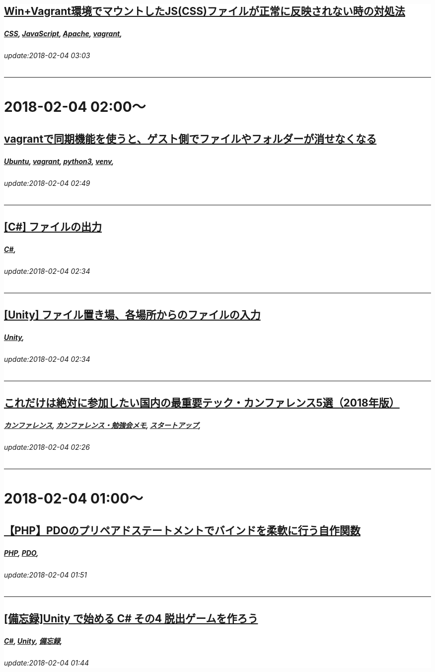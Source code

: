 ## [Win+Vagrant環境でマウントしたJS(CSS)ファイルが正常に反映されない時の対処法](https://qiita.com/hirodragon/items/1f14ba7e64d5c023ce14)
##### [CSS](https://qiita.com/tags/CSS), [JavaScript](https://qiita.com/tags/JavaScript), [Apache](https://qiita.com/tags/Apache), [vagrant](https://qiita.com/tags/vagrant), 
###### update:2018-02-04 03:03
---




# 2018-02-04 02:00～
## [vagrantで同期機能を使うと、ゲスト側でファイルやフォルダーが消せなくなる](https://qiita.com/rinren/items/ef59d3d827d72aecd463)
##### [Ubuntu](https://qiita.com/tags/Ubuntu), [vagrant](https://qiita.com/tags/vagrant), [python3](https://qiita.com/tags/python3), [venv](https://qiita.com/tags/venv), 
###### update:2018-02-04 02:49
---
## [[C#] ファイルの出力](https://qiita.com/otochan/items/3405dd60f560ea042003)
##### [C#](https://qiita.com/tags/C#), 
###### update:2018-02-04 02:34
---
## [[Unity] ファイル置き場、各場所からのファイルの入力](https://qiita.com/otochan/items/0df882a79c726dbf1937)
##### [Unity](https://qiita.com/tags/Unity), 
###### update:2018-02-04 02:34
---
## [これだけは絶対に参加したい国内の最重要テック・カンファレンス5選（2018年版）](https://qiita.com/bremen/items/24d045ce21b01fc32188)
##### [カンファレンス](https://qiita.com/tags/カンファレンス), [カンファレンス・勉強会メモ](https://qiita.com/tags/カンファレンス・勉強会メモ), [スタートアップ](https://qiita.com/tags/スタートアップ), 
###### update:2018-02-04 02:26
---




# 2018-02-04 01:00～
## [【PHP】PDOのプリペアドステートメントでバインドを柔軟に行う自作関数](https://qiita.com/Kunikata/items/edb487fd85f21e887ed1)
##### [PHP](https://qiita.com/tags/PHP), [PDO](https://qiita.com/tags/PDO), 
###### update:2018-02-04 01:51
---
## [[備忘録]Unity で始める C# その4 脱出ゲームを作ろう](https://qiita.com/private_yuki_K/items/24e35318f18de713fd65)
##### [C#](https://qiita.com/tags/C#), [Unity](https://qiita.com/tags/Unity), [備忘録](https://qiita.com/tags/備忘録), 
###### update:2018-02-04 01:44